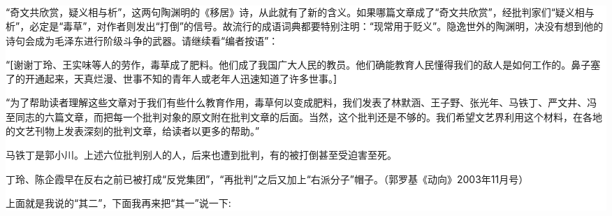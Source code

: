 <p>“奇文共欣赏，疑义相与析”，这两句陶渊明的《移居》诗，从此就有了新的含义。如果哪篇文章成了“奇文共欣赏”，经批判家们“疑义相与析”，必定是“毒草”，对作者则发出“打倒”的信号。故流行的成语词典都要特别注明：“现常用于贬义”。隐逸世外的陶渊明，决没有想到他的诗句会成为毛泽东进行阶级斗争的武器。请继续看“编者按语”：</p>
<p>“[谢谢丁玲、王实味等人的劳作，毒草成了肥料。他们成了我国广大人民的教员。他们确能教育人民懂得我们的敌人是如何工作的。鼻子塞了的开通起来，天真烂漫、世事不知的青年人或老年人迅速知道了许多世事。]</p>
<p>“为了帮助读者理解这些文章对于我们有些什么教育作用，毒草何以变成肥料，我们发表了林默涵、王子野、张光年、马铁丁、严文井、冯至同志的六篇文章，而把每一个批判对象的原文附在批判文章的后面。当然，这个批判还是不够的。我们希望文艺界利用这个材料，在各地的文艺刊物上发表深刻的批判文章，给读者以更多的帮助。”</p>
<p>马铁丁是郭小川。上述六位批判别人的人，后来也遭到批判，有的被打倒甚至受迫害至死。</p>
<p>丁玲、陈企霞早在反右之前已被打成“反党集团”，“再批判”之后又加上“右派分子”帽子。（郭罗基《动向》2003年11月号）</p>
<p>上面就是我说的“其二”，下面我再来把“其一”说一下:</p>
